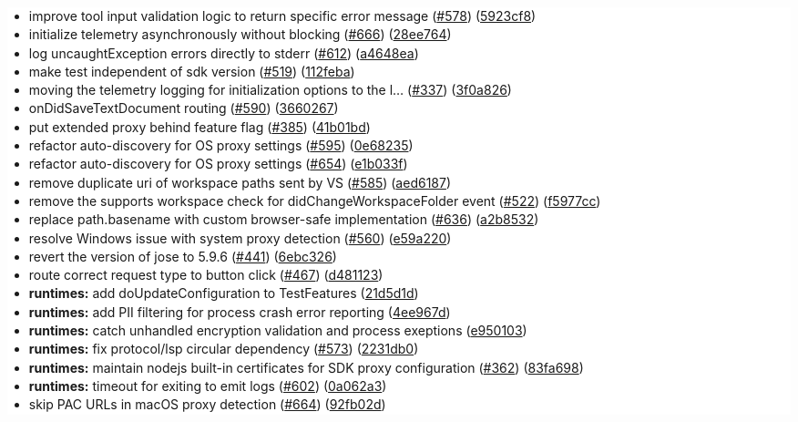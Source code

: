 * improve tool input validation logic to return specific error message ([#578](https://github.com/ctlai95/language-server-runtimes/issues/578)) ([5923cf8](https://github.com/ctlai95/language-server-runtimes/commit/5923cf8e711877ede03ecc761085f11b6ab66d4b))
* initialize telemetry asynchronously without blocking ([#666](https://github.com/ctlai95/language-server-runtimes/issues/666)) ([28ee764](https://github.com/ctlai95/language-server-runtimes/commit/28ee7640dab43b42d320753cd7837995009162ee))
* log uncaughtException errors directly to stderr ([#612](https://github.com/ctlai95/language-server-runtimes/issues/612)) ([a4648ea](https://github.com/ctlai95/language-server-runtimes/commit/a4648ea96eeb389d558f05b926e51c1b4e03a2b2))
* make test independent of sdk version ([#519](https://github.com/ctlai95/language-server-runtimes/issues/519)) ([112feba](https://github.com/ctlai95/language-server-runtimes/commit/112feba70219a98a12f13727d67c540205fa9c9f))
* moving the telemetry logging for initialization options to the l… ([#337](https://github.com/ctlai95/language-server-runtimes/issues/337)) ([3f0a826](https://github.com/ctlai95/language-server-runtimes/commit/3f0a8262ea8e809341ffce4f503517339267917b))
* onDidSaveTextDocument routing ([#590](https://github.com/ctlai95/language-server-runtimes/issues/590)) ([3660267](https://github.com/ctlai95/language-server-runtimes/commit/36602670b42d4db2ff33e565819dba411b5256de))
* put extended proxy behind feature flag ([#385](https://github.com/ctlai95/language-server-runtimes/issues/385)) ([41b01bd](https://github.com/ctlai95/language-server-runtimes/commit/41b01bd0131afc76c2dd52f5d3b763751352ca3e))
* refactor auto-discovery for OS proxy settings ([#595](https://github.com/ctlai95/language-server-runtimes/issues/595)) ([0e68235](https://github.com/ctlai95/language-server-runtimes/commit/0e682359479e8f099447adac3105658b7a0f8b50))
* refactor auto-discovery for OS proxy settings ([#654](https://github.com/ctlai95/language-server-runtimes/issues/654)) ([e1b033f](https://github.com/ctlai95/language-server-runtimes/commit/e1b033f9785862ca2fbb956ba6b1436176672b71))
* remove duplicate uri of workspace paths sent by VS ([#585](https://github.com/ctlai95/language-server-runtimes/issues/585)) ([aed6187](https://github.com/ctlai95/language-server-runtimes/commit/aed61874f7698ec5d094945da70dac5d5471112a))
* remove the supports workspace check for didChangeWorkspaceFolder event ([#522](https://github.com/ctlai95/language-server-runtimes/issues/522)) ([f5977cc](https://github.com/ctlai95/language-server-runtimes/commit/f5977cc52bfd5048da48ed0e67e3bebcd302f7b4))
* replace path.basename with custom browser-safe implementation ([#636](https://github.com/ctlai95/language-server-runtimes/issues/636)) ([a2b8532](https://github.com/ctlai95/language-server-runtimes/commit/a2b8532e5db15615f7aa0349f4cca8835716e85b))
* resolve Windows issue with system proxy detection ([#560](https://github.com/ctlai95/language-server-runtimes/issues/560)) ([e59a220](https://github.com/ctlai95/language-server-runtimes/commit/e59a2202c6c8f7a15b38c36c4eebeedfc56b70d3))
* revert the version of jose to 5.9.6 ([#441](https://github.com/ctlai95/language-server-runtimes/issues/441)) ([6ebc326](https://github.com/ctlai95/language-server-runtimes/commit/6ebc326eaf577159ba1bbaace37c24b6a0633226))
* route correct request type to button click ([#467](https://github.com/ctlai95/language-server-runtimes/issues/467)) ([d481123](https://github.com/ctlai95/language-server-runtimes/commit/d4811237789514df1420f0842819f9a4de83dc5f))
* **runtimes:** add doUpdateConfiguration to TestFeatures ([21d5d1d](https://github.com/ctlai95/language-server-runtimes/commit/21d5d1dc7c73499475b7c88c98d2ce760e5d26c8))
* **runtimes:** add PII filtering for process crash error reporting ([4ee967d](https://github.com/ctlai95/language-server-runtimes/commit/4ee967db29d26a5aa12e0d5263fb69c2773209d5))
* **runtimes:** catch unhandled encryption validation and process exeptions ([e950103](https://github.com/ctlai95/language-server-runtimes/commit/e9501038192fbc6acfa144f48c33faeef61d69d8))
* **runtimes:** fix protocol/lsp circular dependency ([#573](https://github.com/ctlai95/language-server-runtimes/issues/573)) ([2231db0](https://github.com/ctlai95/language-server-runtimes/commit/2231db070e0429adc11cf872a7f7046ffdc8207d))
* **runtimes:** maintain nodejs built-in certificates for SDK proxy configuration ([#362](https://github.com/ctlai95/language-server-runtimes/issues/362)) ([83fa698](https://github.com/ctlai95/language-server-runtimes/commit/83fa698b3d0446f1b3cb6f1237866910a966026f))
* **runtimes:** timeout for exiting to emit logs ([#602](https://github.com/ctlai95/language-server-runtimes/issues/602)) ([0a062a3](https://github.com/ctlai95/language-server-runtimes/commit/0a062a38854213ebe8ed388dc42c37ec65682473))
* skip PAC URLs in macOS proxy detection ([#664](https://github.com/ctlai95/language-server-runtimes/issues/664)) ([92fb02d](https://github.com/ctlai95/language-server-runtimes/commit/92fb02d1d4c6aedb7b59b042b8d10e54bb750d92))